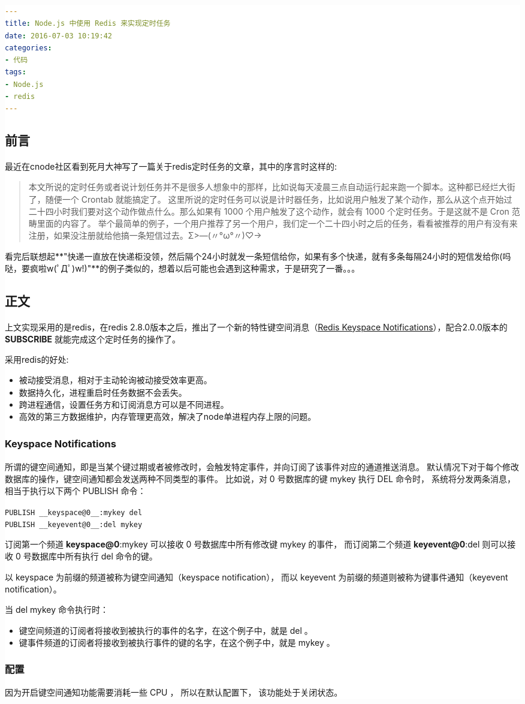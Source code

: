 ```yaml
---
title: Node.js 中使用 Redis 来实现定时任务
date: 2016-07-03 10:19:42
categories: 
- 代码
tags:
- Node.js
- redis
---
```


## **前言**
最近在cnode社区看到死月大神写了一篇关于redis定时任务的文章，其中的序言时这样的:
> 本文所说的定时任务或者说计划任务并不是很多人想象中的那样，比如说每天凌晨三点自动运行起来跑一个脚本。这种都已经烂大街了，随便一个 Crontab 就能搞定了。
这里所说的定时任务可以说是计时器任务，比如说用户触发了某个动作，那么从这个点开始过二十四小时我们要对这个动作做点什么。那么如果有 1000 个用户触发了这个动作，就会有 1000 个定时任务。于是这就不是 Cron 范畴里面的内容了。
举个最简单的例子，一个用户推荐了另一个用户，我们定一个二十四小时之后的任务，看看被推荐的用户有没有来注册，如果没注册就给他搞一条短信过去。Σ>―(〃°ω°〃)♡→

看完后联想起**"快递一直放在快递柜没领，然后隔个24小时就发一条短信给你，如果有多个快递，就有多条每隔24小时的短信发给你(吗哒，要疯啦w(ﾟДﾟ)w!)"**的例子类似的，想着以后可能也会遇到这种需求，于是研究了一番。。。


## **正文**
上文实现采用的是redis，在redis 2.8.0版本之后，推出了一个新的特性键空间消息（[Redis Keyspace Notifications](http://redis.io/topics/notifications)），配合2.0.0版本的**SUBSCRIBE** 就能完成这个定时任务的操作了。

采用redis的好处:
- 被动接受消息，相对于主动轮询被动接受效率更高。
- 数据持久化，进程重启时任务数据不会丢失。
- 跨进程通信，设置任务方和订阅消息方可以是不同进程。
- 高效的第三方数据维护，内存管理更高效，解决了node单进程内存上限的问题。

### **Keyspace Notifications**
所谓的键空间通知，即是当某个键过期或者被修改时，会触发特定事件，并向订阅了该事件对应的通道推送消息。
默认情况下对于每个修改数据库的操作，键空间通知都会发送两种不同类型的事件。
比如说，对 0 号数据库的键 mykey 执行 DEL 命令时， 系统将分发两条消息， 相当于执行以下两个 PUBLISH 命令：
```sh
PUBLISH __keyspace@0__:mykey del
PUBLISH __keyevent@0__:del mykey
```
订阅第一个频道 __keyspace@0__:mykey 可以接收 0 号数据库中所有修改键 mykey 的事件， 而订阅第二个频道 __keyevent@0__:del 则可以接收 0 号数据库中所有执行 del 命令的键。

以 keyspace 为前缀的频道被称为键空间通知（keyspace notification）， 而以 keyevent 为前缀的频道则被称为键事件通知（keyevent notification）。

当 del mykey 命令执行时：

- 键空间频道的订阅者将接收到被执行的事件的名字，在这个例子中，就是 del 。
- 键事件频道的订阅者将接收到被执行事件的键的名字，在这个例子中，就是 mykey 。

### **配置**
因为开启键空间通知功能需要消耗一些 CPU ， 所以在默认配置下， 该功能处于关闭状态。

